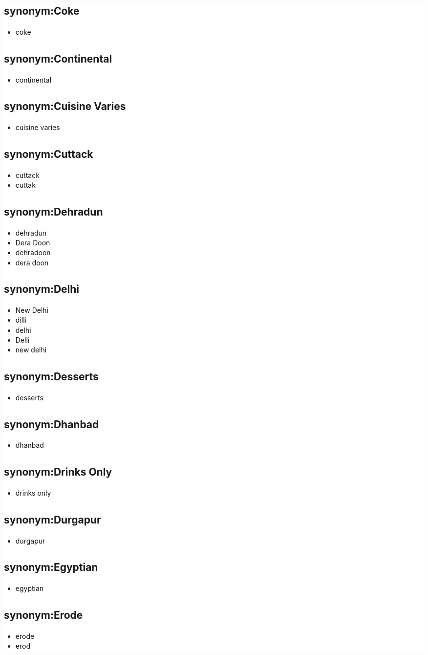 ## synonym:Coke
- coke

## synonym:Continental
- continental

## synonym:Cuisine Varies
- cuisine varies

## synonym:Cuttack
- cuttack
- cuttak

## synonym:Dehradun
- dehradun
- Dera Doon
- dehradoon
- dera doon

## synonym:Delhi
- New Delhi
- dilli
- delhi
- Delli
- new delhi

## synonym:Desserts
- desserts

## synonym:Dhanbad
- dhanbad

## synonym:Drinks Only
- drinks only

## synonym:Durgapur
- durgapur

## synonym:Egyptian
- egyptian

## synonym:Erode
- erode
- erod
